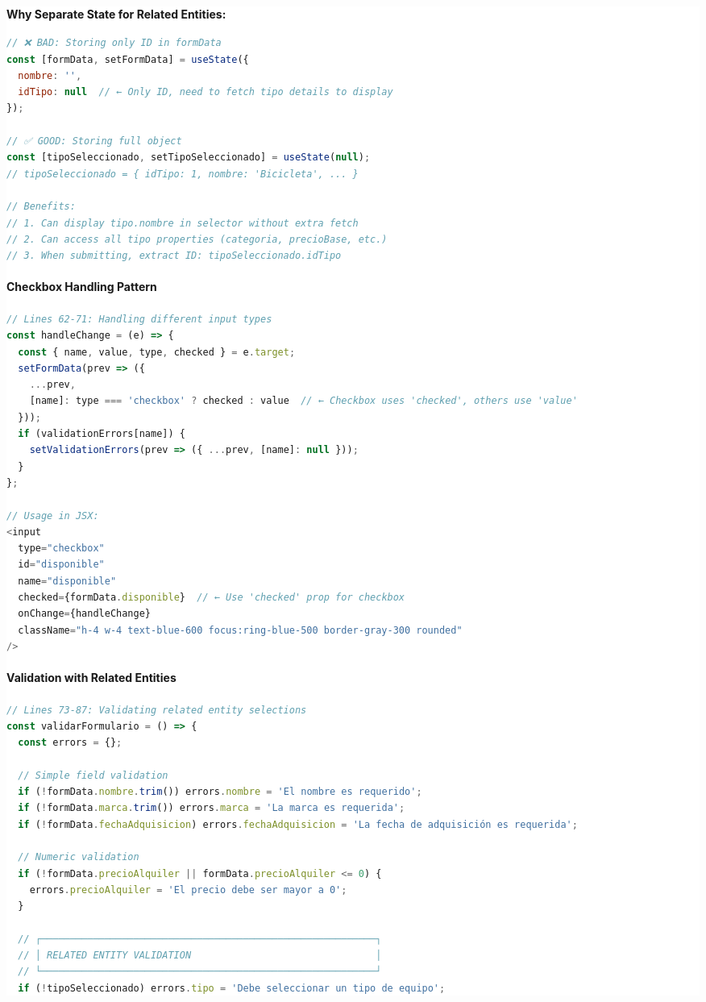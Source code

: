 **Why Separate State for Related Entities:**

```javascript
// ❌ BAD: Storing only ID in formData
const [formData, setFormData] = useState({
  nombre: '',
  idTipo: null  // ← Only ID, need to fetch tipo details to display
});

// ✅ GOOD: Storing full object
const [tipoSeleccionado, setTipoSeleccionado] = useState(null);
// tipoSeleccionado = { idTipo: 1, nombre: 'Bicicleta', ... }

// Benefits:
// 1. Can display tipo.nombre in selector without extra fetch
// 2. Can access all tipo properties (categoria, precioBase, etc.)
// 3. When submitting, extract ID: tipoSeleccionado.idTipo
```

#### **Checkbox Handling Pattern**

```javascript
// Lines 62-71: Handling different input types
const handleChange = (e) => {
  const { name, value, type, checked } = e.target;
  setFormData(prev => ({
    ...prev,
    [name]: type === 'checkbox' ? checked : value  // ← Checkbox uses 'checked', others use 'value'
  }));
  if (validationErrors[name]) {
    setValidationErrors(prev => ({ ...prev, [name]: null }));
  }
};

// Usage in JSX:
<input
  type="checkbox"
  id="disponible"
  name="disponible"
  checked={formData.disponible}  // ← Use 'checked' prop for checkbox
  onChange={handleChange}
  className="h-4 w-4 text-blue-600 focus:ring-blue-500 border-gray-300 rounded"
/>
```

#### **Validation with Related Entities**

```javascript
// Lines 73-87: Validating related entity selections
const validarFormulario = () => {
  const errors = {};

  // Simple field validation
  if (!formData.nombre.trim()) errors.nombre = 'El nombre es requerido';
  if (!formData.marca.trim()) errors.marca = 'La marca es requerida';
  if (!formData.fechaAdquisicion) errors.fechaAdquisicion = 'La fecha de adquisición es requerida';

  // Numeric validation
  if (!formData.precioAlquiler || formData.precioAlquiler <= 0) {
    errors.precioAlquiler = 'El precio debe ser mayor a 0';
  }

  // ┌──────────────────────────────────────────────────────────┐
  // │ RELATED ENTITY VALIDATION                                │
  // └──────────────────────────────────────────────────────────┘
  if (!tipoSeleccionado) errors.tipo = 'Debe seleccionar un tipo de equipo';
```